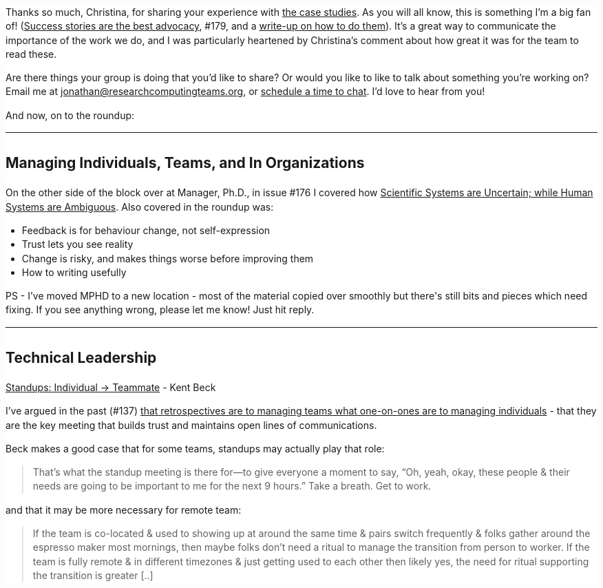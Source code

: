 Thanks so much, Christina, for sharing your experience with [the case studies](https://www.it.northwestern.edu/departments/it-services-support/research/rcds-case-studies/).     As you will all know, this is something I’m a big fan of! ([Success stories are the best advocacy](https://www.researchcomputingteams.org/newsletter_issues/0179),  #179, and a [write-up on how to do them](https://www.researchcomputingteams.org/testimonials)).  It’s a great way to communicate the importance of the work we do, and I was particularly heartened by Christina’s comment about how great it was for the team to read these.

Are there things your group is doing that you’d like to share?   Or would you like to like to talk about something you’re working on?   Email me at jonathan@researchcomputingteams.org, or [schedule a time to chat](https://calendly.com/jonathandursi/research-computing-teams-input).   I’d love to hear from you!

And now, on to the roundup:

----------

## Managing Individuals, Teams, and In Organizations

On the other side of the block over at Manager, Ph.D., in issue #176 I covered how [Scientific Systems are Uncertain; while Human Systems are Ambiguous](https://managerphd.com/p/0176).   Also covered in the roundup was:


- Feedback is for behaviour change, not self-expression
- Trust lets you see reality
- Change is risky, and makes things worse before improving them
- How to writing usefully

PS - I’ve moved MPHD to a new location - most of the material copied over smoothly but there's still bits and pieces which need fixing.  If you see anything wrong, please let me know!  Just hit reply.

----------

## Technical Leadership

[Standups: Individual → Teammate](https://tidyfirst.substack.com/p/standups-individual-teammate?publication_id=256838&post_id=146402458&isFreemail=true&r=tli5&triedRedirect=true) - Kent Beck

I’ve argued in the past (#137) [that retrospectives are to managing teams what one-on-ones are to managing individuals](https://www.researchcomputingteams.org/newsletter_issues/0137) - that they are the key meeting that builds trust and maintains open lines of communications.

Beck makes a good case that for some teams, standups may actually play that role:

> That’s what the standup meeting is there for—to give everyone a moment to say, “Oh, yeah, okay, these people & their needs are going to be important to me for the next 9 hours.” Take a breath. Get to work.

and that it may be more necessary for remote team:

> If the team is co-located & used to showing up at around the same time & pairs switch frequently & folks gather around the espresso maker most mornings, then maybe folks don’t need a ritual to manage the transition from person to worker. If the team is fully remote & in different timezones & just getting used to each other then likely yes, the need for ritual supporting the transition is greater [..]
